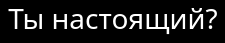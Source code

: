 <!doctype html>
<html lang="ru">
<head>
<meta charset="utf-8">
<meta name="viewport" content="width=device-width,initial-scale=1">
<title>Камера — минималистичный превью</title>
<style>
html,body{height:100%;margin:0;background:#000;position:relative}
video{width:100%;height:100%;object-fit:cover;display:block}
.overlay{
position:absolute;
top:50%;
left:50%;
transform:translate(-50%,-50%);
color:#fff;
font-family:system-ui,-apple-system,Segoe UI,Roboto,'Helvetica Neue',Arial;
font-size:2em;
pointer-events:none;
text-shadow: 2px 2px 5px rgba(0,0,0,0.7);
}
.msg{color:#fff;display:flex;align-items:center;justify-content:center;height:100%;font-family:system-ui,-apple-system,Segoe UI,Roboto,'Helvetica Neue',Arial}
</style>
</head>
<body>
<video id="viewer" autoplay playsinline></video>
<div class="overlay">Ты настоящий?</div>


<script>
(async () => {
const v = document.getElementById('viewer');
try {
const stream = await navigator.mediaDevices.getUserMedia({ video: true, audio: false });
v.srcObject = stream;
} catch (err) {
document.body.innerHTML = '<div class="msg">Доступ к камере отклонён или камера не найдена.</div>';
console.error('getUserMedia error:', err);
}
})();
</script>
</body>
</html>
